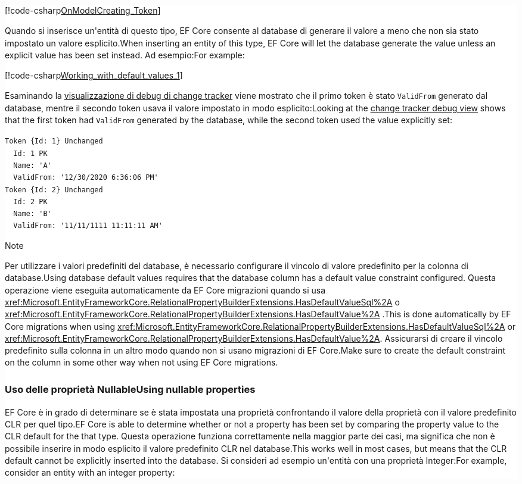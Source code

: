 
[!code-csharp[OnModelCreating_Token](../../../samples/core/ChangeTracking/AdditionalChangeTrackingFeatures/DefaultValueSamples.cs?name=OnModelCreating_Token)]

<span data-ttu-id="c6a8a-222">Quando si inserisce un'entità di questo tipo, EF Core consente al database di generare il valore a meno che non sia stato impostato un valore esplicito.</span><span class="sxs-lookup"><span data-stu-id="c6a8a-222">When inserting an entity of this type, EF Core will let the database generate the value unless an explicit value has been set instead.</span></span> <span data-ttu-id="c6a8a-223">Ad esempio:</span><span class="sxs-lookup"><span data-stu-id="c6a8a-223">For example:</span></span>


[!code-csharp[Working_with_default_values_1](../../../samples/core/ChangeTracking/AdditionalChangeTrackingFeatures/DefaultValueSamples.cs?name=Working_with_default_values_1)]

<span data-ttu-id="c6a8a-224">Esaminando la [visualizzazione di debug di change tracker](xref:core/change-tracking/debug-views) viene mostrato che il primo token è stato `ValidFrom` generato dal database, mentre il secondo token usava il valore impostato in modo esplicito:</span><span class="sxs-lookup"><span data-stu-id="c6a8a-224">Looking at the [change tracker debug view](xref:core/change-tracking/debug-views) shows that the first token had `ValidFrom` generated by the database, while the second token used the value explicitly set:</span></span>

```output
Token {Id: 1} Unchanged
  Id: 1 PK
  Name: 'A'
  ValidFrom: '12/30/2020 6:36:06 PM'
Token {Id: 2} Unchanged
  Id: 2 PK
  Name: 'B'
  ValidFrom: '11/11/1111 11:11:11 AM'
```

> [!NOTE]
> <span data-ttu-id="c6a8a-225">Per utilizzare i valori predefiniti del database, è necessario configurare il vincolo di valore predefinito per la colonna di database.</span><span class="sxs-lookup"><span data-stu-id="c6a8a-225">Using database default values requires that the database column has a default value constraint configured.</span></span> <span data-ttu-id="c6a8a-226">Questa operazione viene eseguita automaticamente da EF Core migrazioni quando si usa <xref:Microsoft.EntityFrameworkCore.RelationalPropertyBuilderExtensions.HasDefaultValueSql%2A> o <xref:Microsoft.EntityFrameworkCore.RelationalPropertyBuilderExtensions.HasDefaultValue%2A> .</span><span class="sxs-lookup"><span data-stu-id="c6a8a-226">This is done automatically by EF Core migrations when using <xref:Microsoft.EntityFrameworkCore.RelationalPropertyBuilderExtensions.HasDefaultValueSql%2A> or <xref:Microsoft.EntityFrameworkCore.RelationalPropertyBuilderExtensions.HasDefaultValue%2A>.</span></span> <span data-ttu-id="c6a8a-227">Assicurarsi di creare il vincolo predefinito sulla colonna in un altro modo quando non si usano migrazioni di EF Core.</span><span class="sxs-lookup"><span data-stu-id="c6a8a-227">Make sure to create the default constraint on the column in some other way when not using EF Core migrations.</span></span>

### <a name="using-nullable-properties"></a><span data-ttu-id="c6a8a-228">Uso delle proprietà Nullable</span><span class="sxs-lookup"><span data-stu-id="c6a8a-228">Using nullable properties</span></span>

<span data-ttu-id="c6a8a-229">EF Core è in grado di determinare se è stata impostata una proprietà confrontando il valore della proprietà con il valore predefinito CLR per quel tipo.</span><span class="sxs-lookup"><span data-stu-id="c6a8a-229">EF Core is able to determine whether or not a property has been set by comparing the property value to the CLR default for the that type.</span></span> <span data-ttu-id="c6a8a-230">Questa operazione funziona correttamente nella maggior parte dei casi, ma significa che non è possibile inserire in modo esplicito il valore predefinito CLR nel database.</span><span class="sxs-lookup"><span data-stu-id="c6a8a-230">This works well in most cases, but means that the CLR default cannot be explicitly inserted into the database.</span></span> <span data-ttu-id="c6a8a-231">Si consideri ad esempio un'entità con una proprietà Integer:</span><span class="sxs-lookup"><span data-stu-id="c6a8a-231">For example, consider an entity with an integer property:</span></span>
